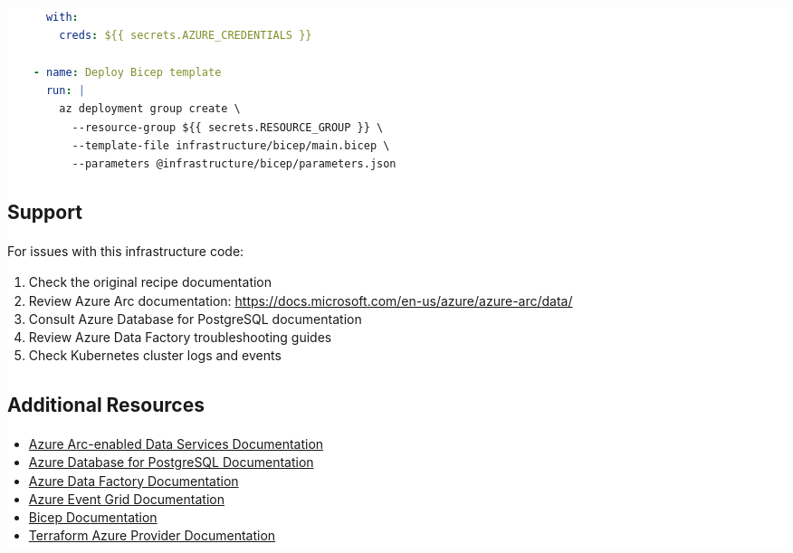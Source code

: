 ```yaml
      with:
        creds: ${{ secrets.AZURE_CREDENTIALS }}
    
    - name: Deploy Bicep template
      run: |
        az deployment group create \
          --resource-group ${{ secrets.RESOURCE_GROUP }} \
          --template-file infrastructure/bicep/main.bicep \
          --parameters @infrastructure/bicep/parameters.json
```

## Support

For issues with this infrastructure code:

1. Check the original recipe documentation
2. Review Azure Arc documentation: https://docs.microsoft.com/en-us/azure/azure-arc/data/
3. Consult Azure Database for PostgreSQL documentation
4. Review Azure Data Factory troubleshooting guides
5. Check Kubernetes cluster logs and events

## Additional Resources

- [Azure Arc-enabled Data Services Documentation](https://docs.microsoft.com/en-us/azure/azure-arc/data/)
- [Azure Database for PostgreSQL Documentation](https://docs.microsoft.com/en-us/azure/postgresql/)
- [Azure Data Factory Documentation](https://docs.microsoft.com/en-us/azure/data-factory/)
- [Azure Event Grid Documentation](https://docs.microsoft.com/en-us/azure/event-grid/)
- [Bicep Documentation](https://docs.microsoft.com/en-us/azure/azure-resource-manager/bicep/)
- [Terraform Azure Provider Documentation](https://registry.terraform.io/providers/hashicorp/azurerm/latest/docs)